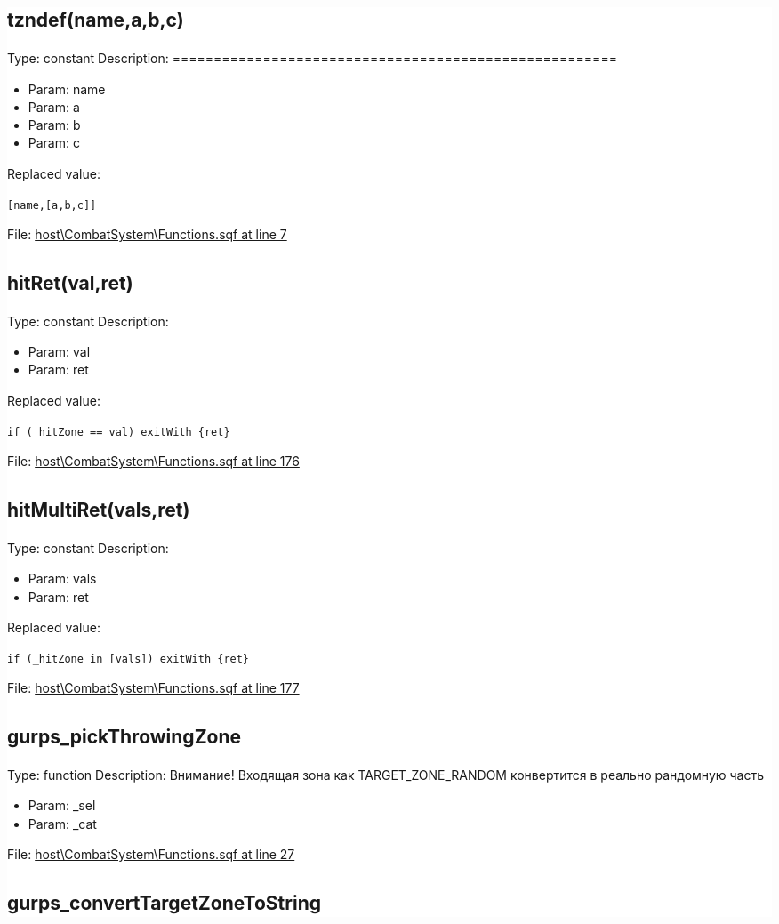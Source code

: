## tzndef(name,a,b,c)

Type: constant
Description: ======================================================
- Param: name
- Param: a
- Param: b
- Param: c

Replaced value:
```sqf
[name,[a,b,c]]
```
File: [host\CombatSystem\Functions.sqf at line 7](../../../Src/host/CombatSystem/Functions.sqf#L7)
## hitRet(val,ret)

Type: constant
Description: 
- Param: val
- Param: ret

Replaced value:
```sqf
if (_hitZone == val) exitWith {ret}
```
File: [host\CombatSystem\Functions.sqf at line 176](../../../Src/host/CombatSystem/Functions.sqf#L176)
## hitMultiRet(vals,ret)

Type: constant
Description: 
- Param: vals
- Param: ret

Replaced value:
```sqf
if (_hitZone in [vals]) exitWith {ret}
```
File: [host\CombatSystem\Functions.sqf at line 177](../../../Src/host/CombatSystem/Functions.sqf#L177)
## gurps_pickThrowingZone

Type: function
Description: Внимание! Входящая зона как TARGET_ZONE_RANDOM конвертится в реально рандомную часть
- Param: _sel
- Param: _cat

File: [host\CombatSystem\Functions.sqf at line 27](../../../Src/host/CombatSystem/Functions.sqf#L27)
## gurps_convertTargetZoneToString
